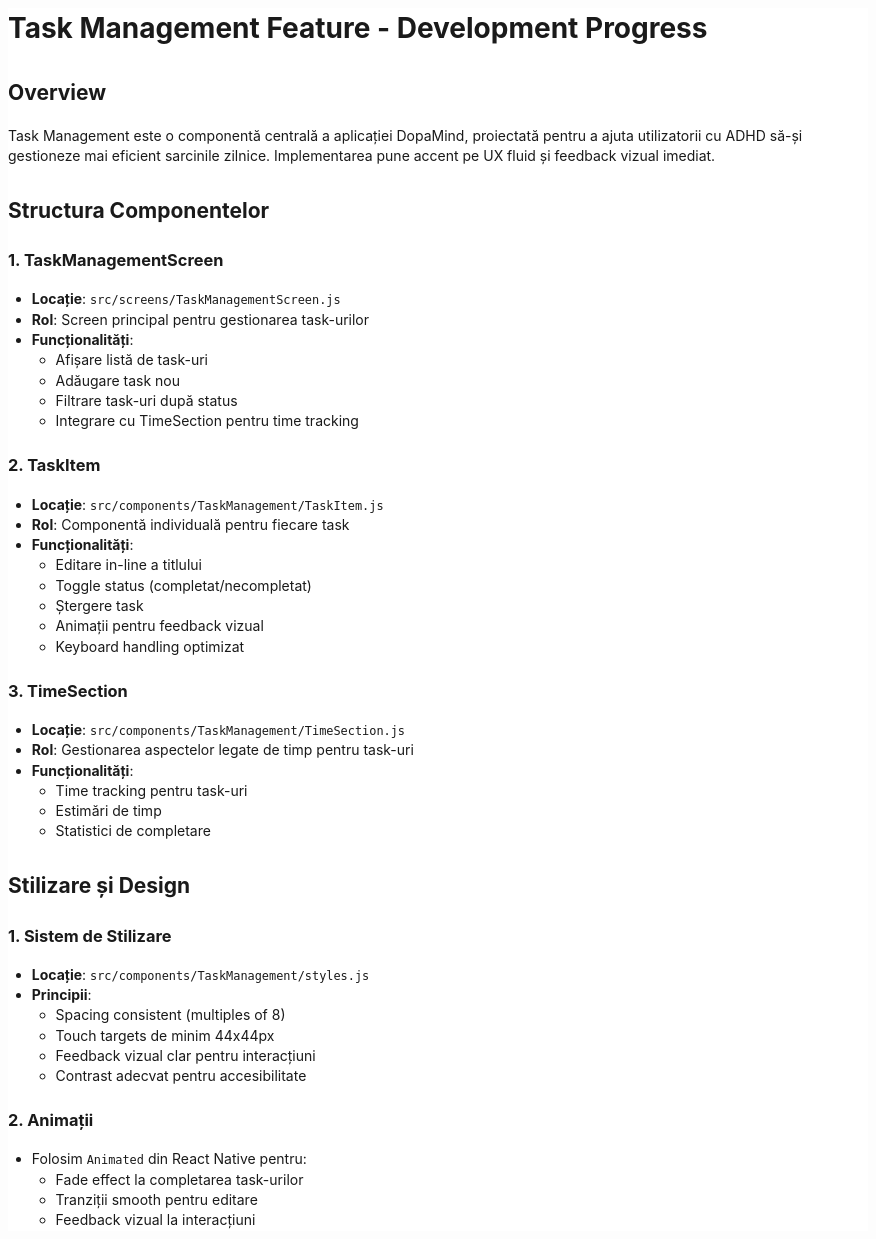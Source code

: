 # Task Management Feature - Development Progress

## Overview
Task Management este o componentă centrală a aplicației DopaMind, proiectată pentru a ajuta utilizatorii cu ADHD să-și gestioneze mai eficient sarcinile zilnice. Implementarea pune accent pe UX fluid și feedback vizual imediat.

## Structura Componentelor

### 1. TaskManagementScreen
- **Locație**: `src/screens/TaskManagementScreen.js`
- **Rol**: Screen principal pentru gestionarea task-urilor
- **Funcționalități**:
  - Afișare listă de task-uri
  - Adăugare task nou
  - Filtrare task-uri după status
  - Integrare cu TimeSection pentru time tracking

### 2. TaskItem
- **Locație**: `src/components/TaskManagement/TaskItem.js`
- **Rol**: Componentă individuală pentru fiecare task
- **Funcționalități**:
  - Editare in-line a titlului
  - Toggle status (completat/necompletat)
  - Ștergere task
  - Animații pentru feedback vizual
  - Keyboard handling optimizat

### 3. TimeSection
- **Locație**: `src/components/TaskManagement/TimeSection.js`
- **Rol**: Gestionarea aspectelor legate de timp pentru task-uri
- **Funcționalități**:
  - Time tracking pentru task-uri
  - Estimări de timp
  - Statistici de completare

## Stilizare și Design

### 1. Sistem de Stilizare
- **Locație**: `src/components/TaskManagement/styles.js`
- **Principii**:
  - Spacing consistent (multiples of 8)
  - Touch targets de minim 44x44px
  - Feedback vizual clar pentru interacțiuni
  - Contrast adecvat pentru accesibilitate

### 2. Animații
- Folosim `Animated` din React Native pentru:
  - Fade effect la completarea task-urilor
  - Tranziții smooth pentru editare
  - Feedback vizual la interacțiuni
